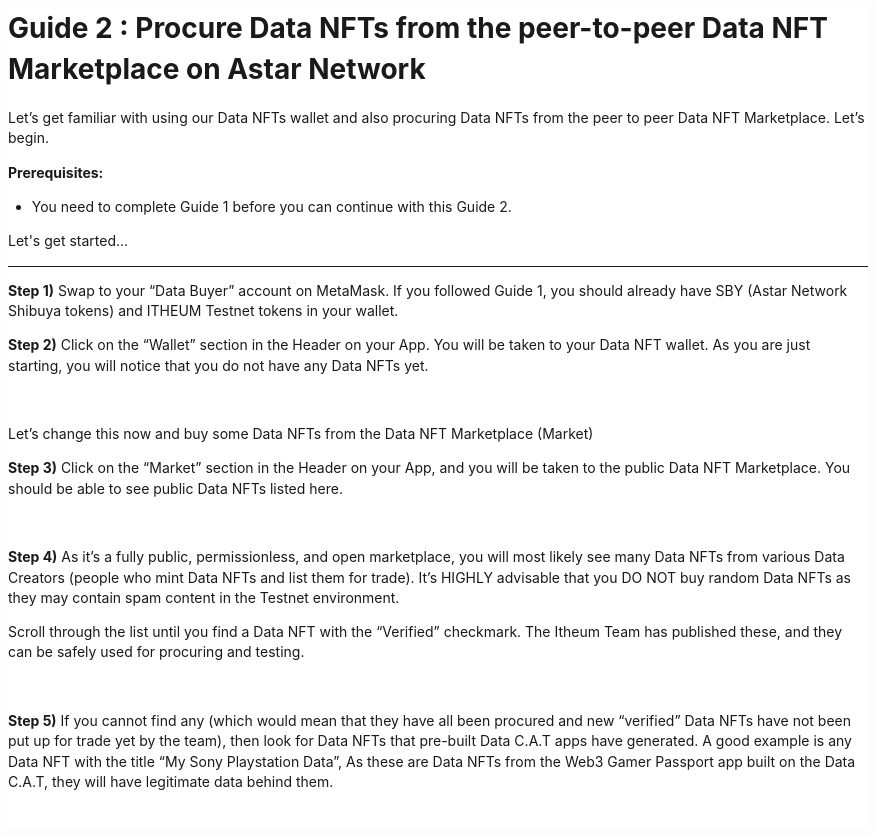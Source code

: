 # Guide 2 : Procure Data NFTs from the peer-to-peer Data NFT Marketplace on Astar Network

Let’s get familiar with using our Data NFTs wallet and also procuring Data NFTs from the peer to peer Data NFT Marketplace. Let’s begin.



**Prerequisites:**

* You need to complete Guide 1 before you can continue with this Guide 2.

Let's get started...

***



**Step 1)** Swap to your “Data Buyer” account on MetaMask. If you followed Guide 1, you should already have SBY (Astar Network Shibuya tokens) and ITHEUM Testnet tokens in your wallet.



**Step 2)** Click on the “Wallet” section in the Header on your App. You will be taken to your Data NFT wallet. As you are just starting, you will notice that you do not have any Data NFTs yet.

<figure><img src="https://lh3.googleusercontent.com/ed3LgWaNeCJiLK0OpdtgVM_rbCuCrmHNnZoM7y2ek_1qJntVZNqMHIEXoetnqJGLVOSORXkZ2zD2lMw3u0H_9fYEVUwZ0tsXWrQVBNPVQ6ZfxOVwTaTrU7S7MQjFXTXvF1C43iQX7vXDWPIoe0EPX0w" alt=""><figcaption></figcaption></figure>

Let’s change this now and buy some Data NFTs from the Data NFT Marketplace (Market)



**Step 3)** Click on the “Market” section in the Header on your App, and you will be taken to the public Data NFT Marketplace. You should be able to see public Data NFTs listed here.

<figure><img src="https://lh3.googleusercontent.com/W_vVOOIsGPAiLROOIDxDEYz8skwlW-PlwiN7zo4EUfUx5iCVwYaAyX_MiHOWDyrEziraj43VHyoUWWMqpXoJWBFybFkaDI0n-LStDX9hCLdRoLKFzuZXYF7ti40PTvnedKy4mp_obrQpgfMNqU_JsRk" alt=""><figcaption></figcaption></figure>



**Step 4)** As it’s a fully public, permissionless, and open marketplace, you will most likely see many Data NFTs from various Data Creators (people who mint Data NFTs and list them for trade). It’s HIGHLY advisable that you DO NOT buy random Data NFTs as they may contain spam content in the Testnet environment.

Scroll through the list until you find a Data NFT with the “Verified” checkmark. The Itheum Team has published these, and they can be safely used for procuring and testing.

<figure><img src="https://lh4.googleusercontent.com/VcJYOtSMxOYwEovx5SK9DPm4t25A1DRPVQecoY18nWs5lTVorO8UdsQClvo-JilfA_LBIXOiv9orUcCOLGrS3CcQ9sF9tzUNjdJ1WBlqF5X3ZAh9EfMw6oWkNF04Nf0d9uHbiSHcl3uAbz7Q_flcgyE" alt="" width="375"><figcaption></figcaption></figure>



**Step 5)** If you cannot find any (which would mean that they have all been procured and new “verified” Data NFTs have not been put up for trade yet by the team), then look for Data NFTs that pre-built Data C.A.T apps have generated. A good example is any Data NFT with the title “My Sony Playstation Data”, As these are Data NFTs from the Web3 Gamer Passport app built on the Data C.A.T, they will have legitimate data behind them.

<figure><img src="https://lh4.googleusercontent.com/-WWLVaCiEIlLKkFzjYLijykUDsAxYG24Q87VBgFjyUmyq0fYUyXog8EwD-Isu-Dzreb1lHdIdZ2hhN8QYfQIYpwuF6TKToZX14YkIVXxi_BcEkiwPVEWuqXE4Pb-m2WUgZsdFmiMGgI1q77OJwJ8_N0" alt="" width="375"><figcaption></figcaption></figure>

